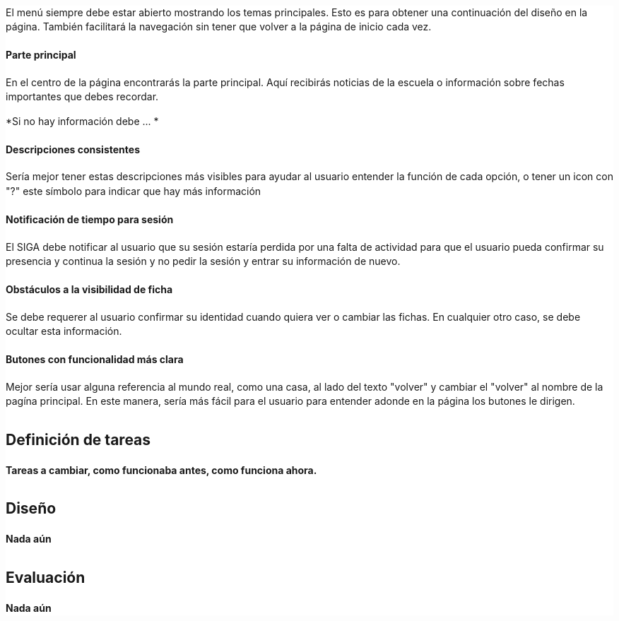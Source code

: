 El menú siempre debe estar abierto mostrando los temas principales. Esto es para obtener una continuación del diseño en la página. También facilitará la navegación sin tener que volver a la página de inicio cada vez.

#### Parte principal

En el centro de la página encontrarás la parte principal. Aquí recibirás noticias de la escuela o información sobre fechas importantes que debes recordar.

*Si no hay información debe ... *

#### Descripciones consistentes
Sería mejor tener estas descripciones más visibles para ayudar al usuario entender la función de cada opción, o tener un icon con "?" este símbolo para indicar que hay más información

#### Notificación de tiempo para sesión
El SIGA debe notificar al usuario que su sesión estaría perdida por una falta de actividad para que el usuario pueda confirmar su presencia y continua la sesión y no pedir la sesión y entrar su información de nuevo.

#### Obstáculos a la visibilidad de ficha
Se debe requerer al usuario confirmar su identidad cuando quiera ver o cambiar las fichas.  En cualquier otro caso, se debe ocultar esta información.

#### Butones con funcionalidad más clara
Mejor sería usar alguna referencia al mundo real, como una casa, al lado del texto "volver" y cambiar el "volver" al nombre de la pagína principal. En este manera, sería más fácil para el usuario para entender adonde en la página los butones le dirigen.

## Definición de tareas
**Tareas a cambiar, como funcionaba antes, como funciona ahora.**

## Diseño
**Nada aún**

## Evaluación
**Nada aún**

